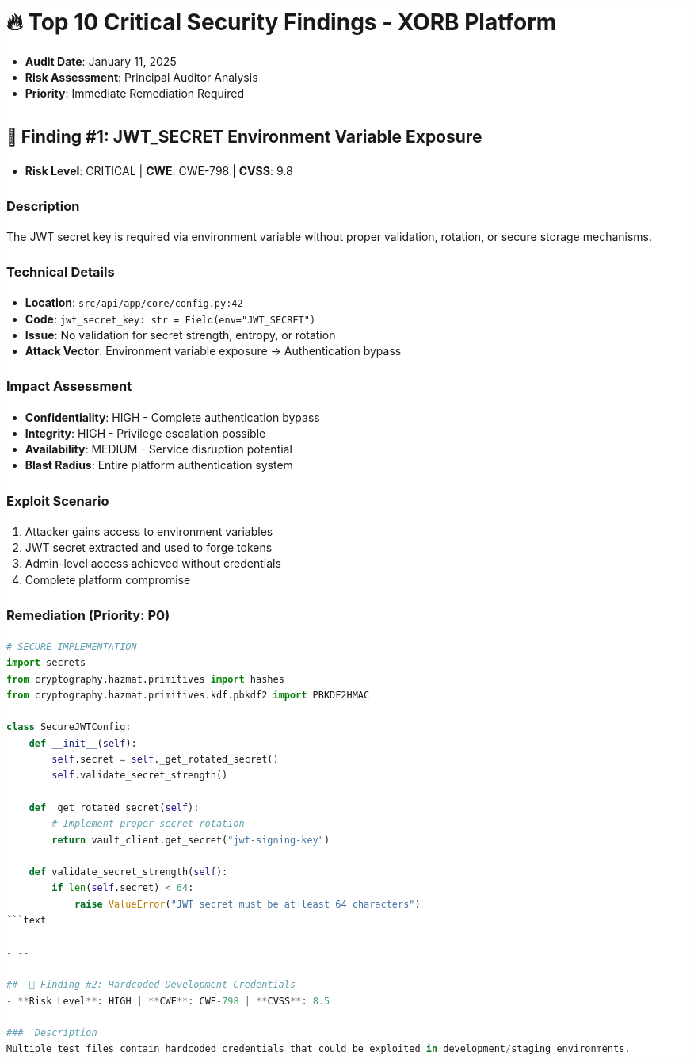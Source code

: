 # 🔥 Top 10 Critical Security Findings - XORB Platform

- **Audit Date**: January 11, 2025
- **Risk Assessment**: Principal Auditor Analysis
- **Priority**: Immediate Remediation Required

## 🚨 Finding #1: JWT_SECRET Environment Variable Exposure
- **Risk Level**: CRITICAL | **CWE**: CWE-798 | **CVSS**: 9.8

### Description
The JWT secret key is required via environment variable without proper validation, rotation, or secure storage mechanisms.

### Technical Details
- **Location**: `src/api/app/core/config.py:42`
- **Code**: `jwt_secret_key: str = Field(env="JWT_SECRET")`
- **Issue**: No validation for secret strength, entropy, or rotation
- **Attack Vector**: Environment variable exposure → Authentication bypass

### Impact Assessment
- **Confidentiality**: HIGH - Complete authentication bypass
- **Integrity**: HIGH - Privilege escalation possible
- **Availability**: MEDIUM - Service disruption potential
- **Blast Radius**: Entire platform authentication system

###  Exploit Scenario
1. Attacker gains access to environment variables
2. JWT secret extracted and used to forge tokens
3. Admin-level access achieved without credentials
4. Complete platform compromise

###  Remediation (Priority: P0)
```python
# SECURE IMPLEMENTATION
import secrets
from cryptography.hazmat.primitives import hashes
from cryptography.hazmat.primitives.kdf.pbkdf2 import PBKDF2HMAC

class SecureJWTConfig:
    def __init__(self):
        self.secret = self._get_rotated_secret()
        self.validate_secret_strength()

    def _get_rotated_secret(self):
        # Implement proper secret rotation
        return vault_client.get_secret("jwt-signing-key")

    def validate_secret_strength(self):
        if len(self.secret) < 64:
            raise ValueError("JWT secret must be at least 64 characters")
```text

- --

##  🔴 Finding #2: Hardcoded Development Credentials
- **Risk Level**: HIGH | **CWE**: CWE-798 | **CVSS**: 8.5

###  Description
Multiple test files contain hardcoded credentials that could be exploited in development/staging environments.

```